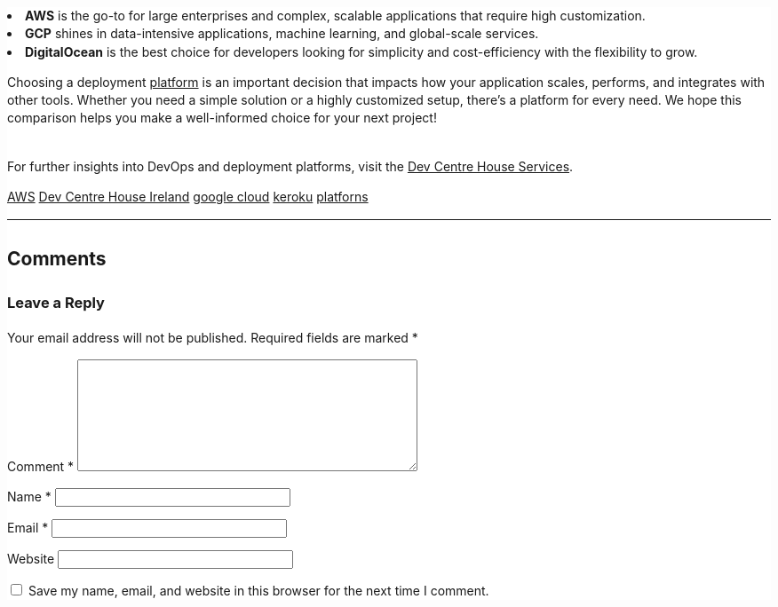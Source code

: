 <li style="padding-top:var(--wp--preset--spacing--xx-small);padding-bottom:var(--wp--preset--spacing--xx-small)"><strong>AWS</strong> is the go-to for large enterprises and complex, scalable applications that require high customization.</li>
<li style="padding-top:var(--wp--preset--spacing--xx-small);padding-bottom:var(--wp--preset--spacing--xx-small)"><strong>GCP</strong> shines in data-intensive applications, machine learning, and global-scale services.</li>
<li style="padding-top:var(--wp--preset--spacing--xx-small);padding-bottom:var(--wp--preset--spacing--xx-small)"><strong>DigitalOcean</strong> is the best choice for developers looking for simplicity and cost-efficiency with the flexibility to grow.</li>
</ul>
<p>Choosing a deployment <a href="https://en.wikipedia.org/wiki/Platform" rel="noreferrer noopener nofollow" target="_blank">platform</a> is an important decision that impacts how your application scales, performs, and integrates with other tools. Whether you need a simple solution or a highly customized setup, there’s a platform for every need. We hope this comparison helps you make a well-informed choice for your next project!</p>
<p><br/>For further insights into DevOps and deployment platforms, visit the <a href="https://www.devcentrehouse.eu/en/services/devops">Dev Centre House Services</a>.</p>




</div>
<div class="wp-block-group has-global-padding is-layout-constrained wp-block-group-is-layout-constrained" style="margin-top:var(--wp--preset--spacing--40);padding-bottom:var(--wp--preset--spacing--50)">
<div class="taxonomy-post_tag is-style-pill wp-block-post-terms"><a href="https://www.devcentrehouse.eu/blogs/tag/aws/" rel="tag">AWS</a><span class="wp-block-post-terms__separator"> </span><a href="https://www.devcentrehouse.eu/blogs/tag/dev-centre-house-ireland/" rel="tag">Dev Centre House Ireland</a><span class="wp-block-post-terms__separator"> </span><a href="https://www.devcentrehouse.eu/blogs/tag/google-cloud/" rel="tag">google cloud</a><span class="wp-block-post-terms__separator"> </span><a href="https://www.devcentrehouse.eu/blogs/tag/keroku/" rel="tag">keroku</a><span class="wp-block-post-terms__separator"> </span><a href="https://www.devcentrehouse.eu/blogs/tag/platforns/" rel="tag">platforns</a></div>
<div class="wp-block-group has-global-padding is-layout-constrained wp-block-group-is-layout-constrained">
<div aria-hidden="true" class="wp-block-spacer" style="height:var(--wp--preset--spacing--40)">
</div>
<hr class="wp-block-separator has-text-color has-contrast-3-color has-alpha-channel-opacity has-contrast-3-background-color has-background is-style-wide" style="margin-bottom:var(--wp--preset--spacing--40)"/>
<div class="wp-block-comments wp-block-comments-query-loop">
<h2 class="wp-block-heading">Comments</h2>
<div class="comment-respond wp-block-post-comments-form" id="respond" style="padding-top:var(--wp--preset--spacing--20);padding-bottom:var(--wp--preset--spacing--20);">
<h3 class="comment-reply-title" id="reply-title">Leave a Reply <small><a href="/blogs/platforms-solution-application/#respond" id="cancel-comment-reply-link" rel="nofollow" style="display:none;">Cancel reply</a></small></h3><form action="https://www.devcentrehouse.eu/blogs/wp-comments-post.php" class="comment-form" id="commentform" method="post" novalidate=""><p class="comment-notes"><span id="email-notes">Your email address will not be published.</span> <span class="required-field-message">Required fields are marked <span class="required">*</span></span></p><p class="comment-form-comment"><label for="comment">Comment <span class="required">*</span></label> <textarea cols="45" id="comment" maxlength="65525" name="comment" required="" rows="8"></textarea></p><p class="comment-form-author"><label for="author">Name <span class="required">*</span></label> <input autocomplete="name" id="author" maxlength="245" name="author" required="" size="30" type="text" value=""/></p>
<p class="comment-form-email"><label for="email">Email <span class="required">*</span></label> <input aria-describedby="email-notes" autocomplete="email" id="email" maxlength="100" name="email" required="" size="30" type="email" value=""/></p>
<p class="comment-form-url"><label for="url">Website</label> <input autocomplete="url" id="url" maxlength="200" name="url" size="30" type="url" value=""/></p>
<p class="comment-form-cookies-consent"><input id="wp-comment-cookies-consent" name="wp-comment-cookies-consent" type="checkbox" value="yes"/> <label for="wp-comment-cookies-consent">Save my name, email, and website in this browser for the next time I comment.</label></p>
<input class="agr-recaptcha-response" name="g-recaptcha-response" type="hidden" value=""/><script>
                function wpcaptcha_captcha(){